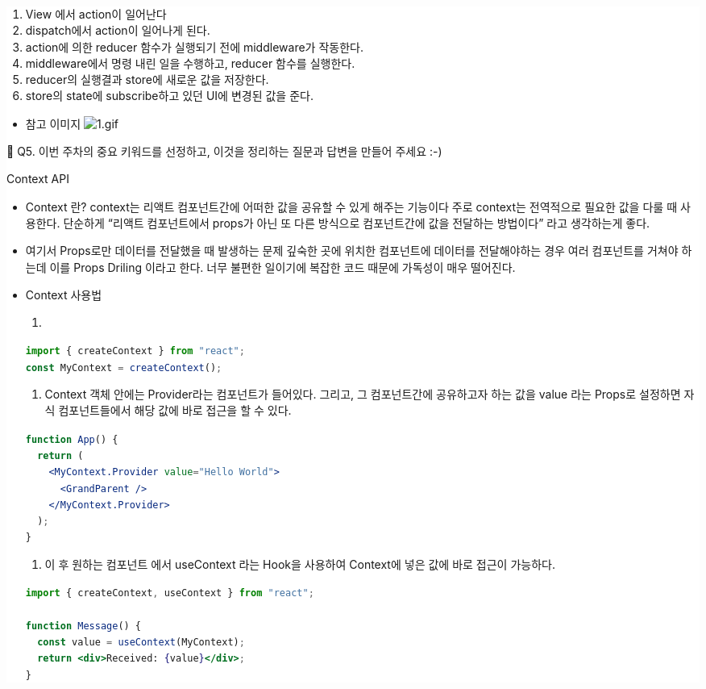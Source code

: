 </aside>

1. View 에서 action이 일어난다
2. dispatch에서 action이 일어나게 된다.
3. action에 의한 reducer 함수가 실행되기 전에 middleware가 작동한다.
4. middleware에서 명령 내린 일을 수행하고, reducer 함수를 실행한다.
5. reducer의 실행결과 store에 새로운 값을 저장한다.
6. store의 state에 subscribe하고 있던 UI에 변경된 값을 준다.

- 참고 이미지
  ![1.gif](https://s3.us-west-2.amazonaws.com/secure.notion-static.com/4d875b1a-fd17-4d69-98c3-5d2eed991edf/1.gif?X-Amz-Algorithm=AWS4-HMAC-SHA256&X-Amz-Content-Sha256=UNSIGNED-PAYLOAD&X-Amz-Credential=AKIAT73L2G45EIPT3X45%2F20221209%2Fus-west-2%2Fs3%2Faws4_request&X-Amz-Date=20221209T025030Z&X-Amz-Expires=86400&X-Amz-Signature=22521dd637589db18c56543146c39657f60678f36a678000086f01efc024c67f&X-Amz-SignedHeaders=host&x-id=GetObject)

<aside>
🔑 Q5. 이번 주차의 중요 키워드를 선정하고, 이것을 정리하는 질문과 답변을 만들어 주세요 :-)

</aside>

Context API

- Context 란?
  context는 리액트 컴포넌트간에 어떠한 값을 공유할 수 있게 해주는 기능이다 주로 context는 전역적으로 필요한 값을 다룰 때 사용한다.
  단순하게 “리액트 컴포넌트에서 props가 아닌 또 다른 방식으로 컴포넌트간에 값을 전달하는 방법이다” 라고 생각하는게 좋다.
- 여기서 Props로만 데이터를 전달했을 때 발생하는 문제
  깊숙한 곳에 위치한 컴포넌트에 데이터를 전달해야하는 경우 여러 컴포넌트를 거쳐야 하는데 이를 Props Driling 이라고 한다. 너무 불편한 일이기에 복잡한 코드 때문에 가독성이 매우 떨어진다.
- Context 사용법

  1.

  ```jsx
  import { createContext } from "react";
  const MyContext = createContext();
  ```

  1. Context 객체 안에는 Provider라는 컴포넌트가 들어있다. 그리고, 그 컴포넌트간에 공유하고자 하는 값을 value 라는 Props로 설정하면 자식 컴포넌트들에서 해당 값에 바로 접근을 할 수 있다.

  ```jsx
  function App() {
    return (
      <MyContext.Provider value="Hello World">
        <GrandParent />
      </MyContext.Provider>
    );
  }
  ```

  1. 이 후 원하는 컴포넌트 에서 useContext 라는 Hook을 사용하여 Context에 넣은 값에 바로 접근이 가능하다.

  ```jsx
  import { createContext, useContext } from "react";

  function Message() {
    const value = useContext(MyContext);
    return <div>Received: {value}</div>;
  }
  ```
